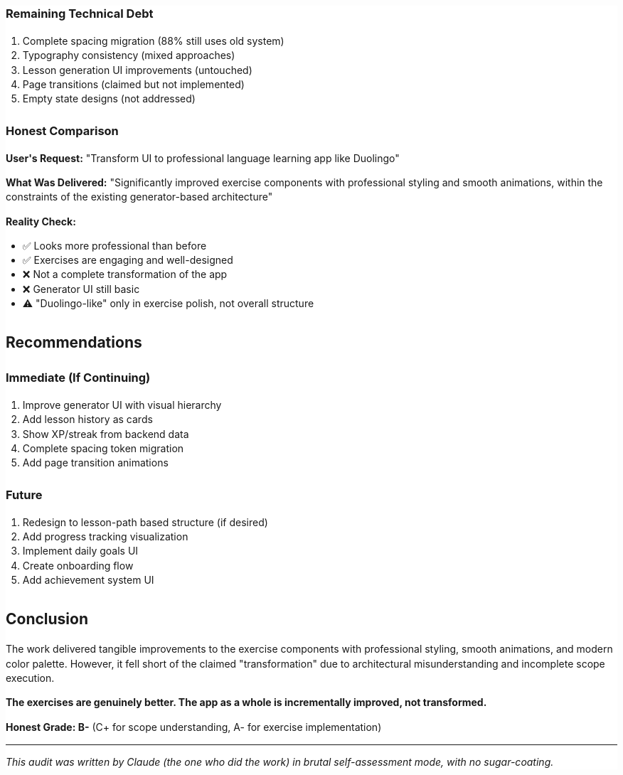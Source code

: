 ### Remaining Technical Debt

1. Complete spacing migration (88% still uses old system)
2. Typography consistency (mixed approaches)
3. Lesson generation UI improvements (untouched)
4. Page transitions (claimed but not implemented)
5. Empty state designs (not addressed)

### Honest Comparison

**User's Request:** "Transform UI to professional language learning app like Duolingo"

**What Was Delivered:** "Significantly improved exercise components with professional styling and smooth animations, within the constraints of the existing generator-based architecture"

**Reality Check:**
- ✅ Looks more professional than before
- ✅ Exercises are engaging and well-designed
- ❌ Not a complete transformation of the app
- ❌ Generator UI still basic
- ⚠️ "Duolingo-like" only in exercise polish, not overall structure

## Recommendations

### Immediate (If Continuing)

1. Improve generator UI with visual hierarchy
2. Add lesson history as cards
3. Show XP/streak from backend data
4. Complete spacing token migration
5. Add page transition animations

### Future

1. Redesign to lesson-path based structure (if desired)
2. Add progress tracking visualization
3. Implement daily goals UI
4. Create onboarding flow
5. Add achievement system UI

## Conclusion

The work delivered tangible improvements to the exercise components with professional styling, smooth animations, and modern color palette. However, it fell short of the claimed "transformation" due to architectural misunderstanding and incomplete scope execution.

**The exercises are genuinely better. The app as a whole is incrementally improved, not transformed.**

**Honest Grade: B-** (C+ for scope understanding, A- for exercise implementation)

---

*This audit was written by Claude (the one who did the work) in brutal self-assessment mode, with no sugar-coating.*
